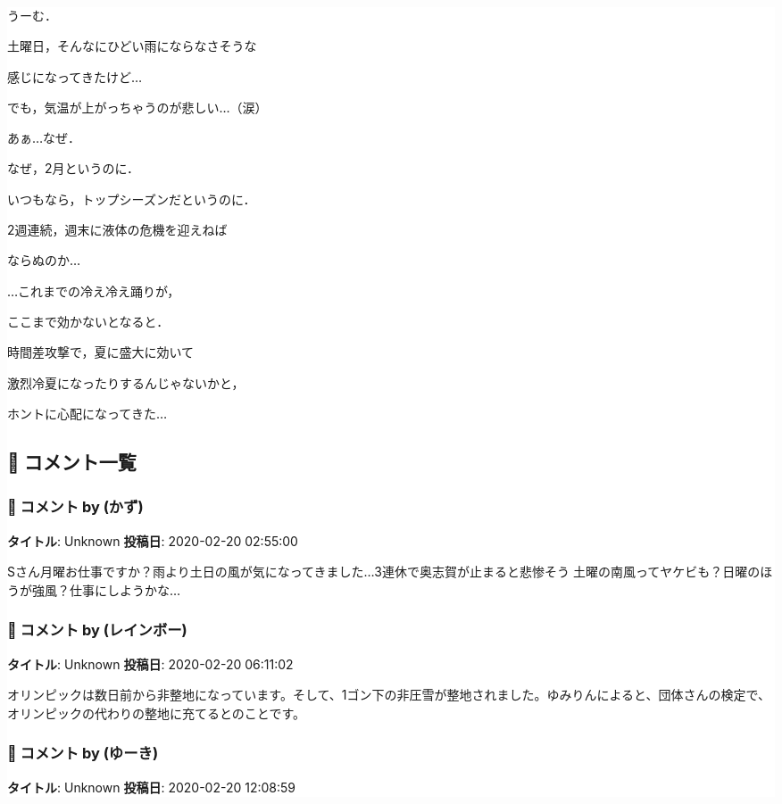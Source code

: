 



うーむ．


土曜日，そんなにひどい雨にならなさそうな


感じになってきたけど…


でも，気温が上がっちゃうのが悲しい…（涙）





あぁ…なぜ．


なぜ，2月というのに．


いつもなら，トップシーズンだというのに．


2週連続，週末に液体の危機を迎えねば


ならぬのか…





…これまでの冷え冷え踊りが，


ここまで効かないとなると．


時間差攻撃で，夏に盛大に効いて


激烈冷夏になったりするんじゃないかと，


ホントに心配になってきた…

## 💬 コメント一覧

### 💬 コメント by (かず)
**タイトル**: Unknown
**投稿日**: 2020-02-20 02:55:00

Sさん月曜お仕事ですか？雨より土日の風が気になってきました…3連休で奥志賀が止まると悲惨そう  土曜の南風ってヤケビも？日曜のほうが強風？仕事にしようかな…

### 💬 コメント by (レインボー)
**タイトル**: Unknown
**投稿日**: 2020-02-20 06:11:02

オリンピックは数日前から非整地になっています。そして、1ゴン下の非圧雪が整地されました。ゆみりんによると、団体さんの検定で、オリンピックの代わりの整地に充てるとのことです。

### 💬 コメント by (ゆーき)
**タイトル**: Unknown
**投稿日**: 2020-02-20 12:08:59
